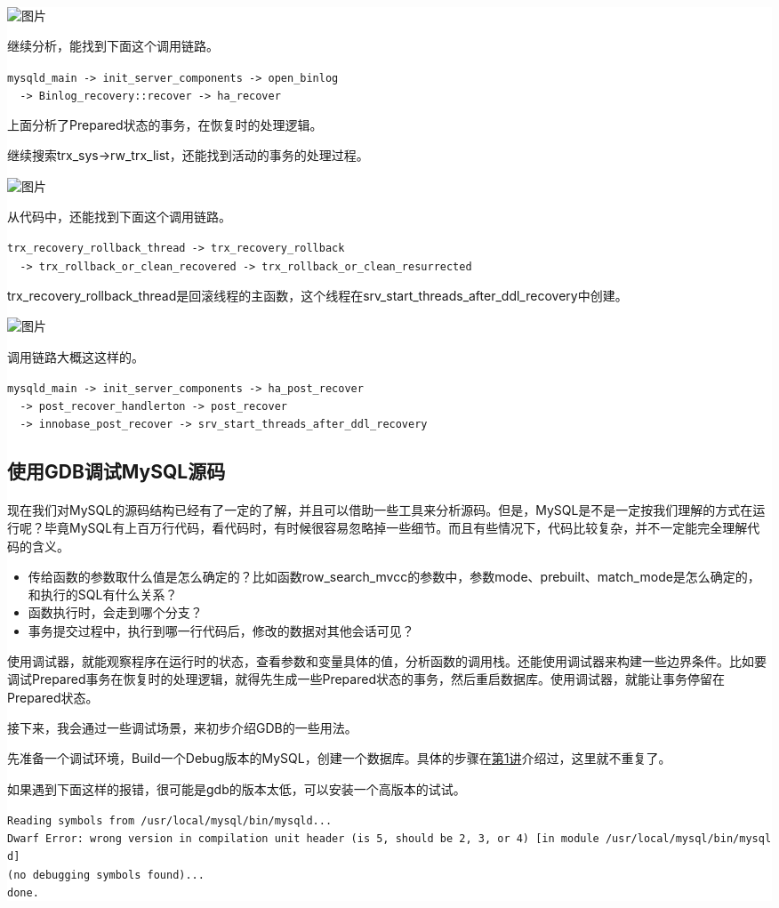![图片](https://static001.geekbang.org/resource/image/a5/f1/a59c65225cb7e682f14d48d2d8786df1.png?wh=1324x962)

继续分析，能找到下面这个调用链路。

```plain
mysqld_main -> init_server_components -> open_binlog 
  -> Binlog_recovery::recover -> ha_recover
```

上面分析了Prepared状态的事务，在恢复时的处理逻辑。

继续搜索trx\_sys-&gt;rw\_trx\_list，还能找到活动的事务的处理过程。

![图片](https://static001.geekbang.org/resource/image/62/a7/62b5096ed7b7abe15e45aa9be3ae21a7.png?wh=1920x1006)

从代码中，还能找到下面这个调用链路。

```plain
trx_recovery_rollback_thread -> trx_recovery_rollback 
  -> trx_rollback_or_clean_recovered -> trx_rollback_or_clean_resurrected
```

trx\_recovery\_rollback\_thread是回滚线程的主函数，这个线程在srv\_start\_threads\_after\_ddl\_recovery中创建。

![图片](https://static001.geekbang.org/resource/image/8d/82/8d701f49fc516e79f3e50047b8d79482.png?wh=1312x710)

调用链路大概这这样的。

```plain
mysqld_main -> init_server_components -> ha_post_recover 
  -> post_recover_handlerton -> post_recover 
  -> innobase_post_recover -> srv_start_threads_after_ddl_recovery
```

## 使用GDB调试MySQL源码

现在我们对MySQL的源码结构已经有了一定的了解，并且可以借助一些工具来分析源码。但是，MySQL是不是一定按我们理解的方式在运行呢？毕竟MySQL有上百万行代码，看代码时，有时候很容易忽略掉一些细节。而且有些情况下，代码比较复杂，并不一定能完全理解代码的含义。

- 传给函数的参数取什么值是怎么确定的？比如函数row\_search\_mvcc的参数中，参数mode、prebuilt、match\_mode是怎么确定的，和执行的SQL有什么关系？
- 函数执行时，会走到哪个分支？
- 事务提交过程中，执行到哪一行代码后，修改的数据对其他会话可见？

使用调试器，就能观察程序在运行时的状态，查看参数和变量具体的值，分析函数的调用栈。还能使用调试器来构建一些边界条件。比如要调试Prepared事务在恢复时的处理逻辑，就得先生成一些Prepared状态的事务，然后重启数据库。使用调试器，就能让事务停留在Prepared状态。

接下来，我会通过一些调试场景，来初步介绍GDB的一些用法。

先准备一个调试环境，Build一个Debug版本的MySQL，创建一个数据库。具体的步骤在[第1讲](https://time.geekbang.org/column/article/801720)介绍过，这里就不重复了。

如果遇到下面这样的报错，很可能是gdb的版本太低，可以安装一个高版本的试试。

```plain
Reading symbols from /usr/local/mysql/bin/mysqld...
Dwarf Error: wrong version in compilation unit header (is 5, should be 2, 3, or 4) [in module /usr/local/mysql/bin/mysqld]
(no debugging symbols found)...
done.
```
